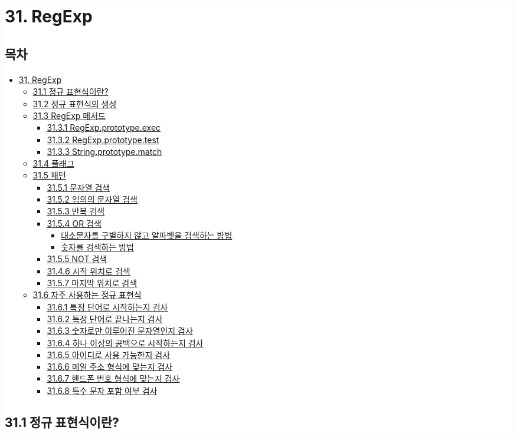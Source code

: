 # 31. RegExp

## 목차

- [31. RegExp](#31-regexp)
  - [31.1 정규 표현식이란?](#311-%EC%A0%95%EA%B7%9C-%ED%91%9C%ED%98%84%EC%8B%9D%EC%9D%B4%EB%9E%80)
  - [31.2 정규 표현식의 생성](#312-%EC%A0%95%EA%B7%9C-%ED%91%9C%ED%98%84%EC%8B%9D%EC%9D%98-%EC%83%9D%EC%84%B1)
  - [31.3 RegExp 메서드](#313-regexp-%EB%A9%94%EC%84%9C%EB%93%9C)
    - [31.3.1 RegExp.prototype.exec](#3131-regexpprototypeexec)
    - [31.3.2 RegExp.prototype.test](#3132-regexpprototypetest)
    - [31.3.3 String.prototype.match](#3133-stringprototypematch)
  - [31.4 플래그](#314-%ED%94%8C%EB%9E%98%EA%B7%B8)
  - [31.5 패턴](#315-%ED%8C%A8%ED%84%B4)
    - [31.5.1 문자열 검색](#3151-%EB%AC%B8%EC%9E%90%EC%97%B4-%EA%B2%80%EC%83%89)
    - [31.5.2 임의의 문자열 검색](#3152-%EC%9E%84%EC%9D%98%EC%9D%98-%EB%AC%B8%EC%9E%90%EC%97%B4-%EA%B2%80%EC%83%89)
    - [31.5.3 반복 검색](#3153-%EB%B0%98%EB%B3%B5-%EA%B2%80%EC%83%89)
    - [31.5.4 OR 검색](#3154-or-%EA%B2%80%EC%83%89)
      - [대소문자를 구별하지 않고 알파벳을 검색하는 방법](#%EB%8C%80%EC%86%8C%EB%AC%B8%EC%9E%90%EB%A5%BC-%EA%B5%AC%EB%B3%84%ED%95%98%EC%A7%80-%EC%95%8A%EA%B3%A0-%EC%95%8C%ED%8C%8C%EB%B2%B3%EC%9D%84-%EA%B2%80%EC%83%89%ED%95%98%EB%8A%94-%EB%B0%A9%EB%B2%95)
      - [숫자를 검색하는 방법](#%EC%88%AB%EC%9E%90%EB%A5%BC-%EA%B2%80%EC%83%89%ED%95%98%EB%8A%94-%EB%B0%A9%EB%B2%95)
    - [31.5.5 NOT 검색](#3155-not-%EA%B2%80%EC%83%89)
    - [31.4.6 시작 위치로 검색](#3146-%EC%8B%9C%EC%9E%91-%EC%9C%84%EC%B9%98%EB%A1%9C-%EA%B2%80%EC%83%89)
    - [31.5.7 마지막 위치로 검색](#3157-%EB%A7%88%EC%A7%80%EB%A7%89-%EC%9C%84%EC%B9%98%EB%A1%9C-%EA%B2%80%EC%83%89)
  - [31.6 자주 사용하는 정규 표현식](#316-%EC%9E%90%EC%A3%BC-%EC%82%AC%EC%9A%A9%ED%95%98%EB%8A%94-%EC%A0%95%EA%B7%9C-%ED%91%9C%ED%98%84%EC%8B%9D)
    - [31.6.1 특정 단어로 시작하는지 검사](#3161-%ED%8A%B9%EC%A0%95-%EB%8B%A8%EC%96%B4%EB%A1%9C-%EC%8B%9C%EC%9E%91%ED%95%98%EB%8A%94%EC%A7%80-%EA%B2%80%EC%82%AC)
    - [31.6.2 특정 단어로 끝나는지 검사](#3162-%ED%8A%B9%EC%A0%95-%EB%8B%A8%EC%96%B4%EB%A1%9C-%EB%81%9D%EB%82%98%EB%8A%94%EC%A7%80-%EA%B2%80%EC%82%AC)
    - [31.6.3 숫자로만 이루어진 문자열인지 검사](#3163-%EC%88%AB%EC%9E%90%EB%A1%9C%EB%A7%8C-%EC%9D%B4%EB%A3%A8%EC%96%B4%EC%A7%84-%EB%AC%B8%EC%9E%90%EC%97%B4%EC%9D%B8%EC%A7%80-%EA%B2%80%EC%82%AC)
    - [31.6.4 하나 이상의 공백으로 시작하는지 검사](#3164-%ED%95%98%EB%82%98-%EC%9D%B4%EC%83%81%EC%9D%98-%EA%B3%B5%EB%B0%B1%EC%9C%BC%EB%A1%9C-%EC%8B%9C%EC%9E%91%ED%95%98%EB%8A%94%EC%A7%80-%EA%B2%80%EC%82%AC)
    - [31.6.5 아이디로 사용 가능한지 검사](#3165-%EC%95%84%EC%9D%B4%EB%94%94%EB%A1%9C-%EC%82%AC%EC%9A%A9-%EA%B0%80%EB%8A%A5%ED%95%9C%EC%A7%80-%EA%B2%80%EC%82%AC)
    - [31.6.6 메일 주소 형식에 맞는지 검사](#3166-%EB%A9%94%EC%9D%BC-%EC%A3%BC%EC%86%8C-%ED%98%95%EC%8B%9D%EC%97%90-%EB%A7%9E%EB%8A%94%EC%A7%80-%EA%B2%80%EC%82%AC)
    - [31.6.7 핸드폰 번호 형식에 맞는지 검사](#3167-%ED%95%B8%EB%93%9C%ED%8F%B0-%EB%B2%88%ED%98%B8-%ED%98%95%EC%8B%9D%EC%97%90-%EB%A7%9E%EB%8A%94%EC%A7%80-%EA%B2%80%EC%82%AC)
    - [31.6.8 특수 문자 포함 여부 검사](#3168-%ED%8A%B9%EC%88%98-%EB%AC%B8%EC%9E%90-%ED%8F%AC%ED%95%A8-%EC%97%AC%EB%B6%80-%EA%B2%80%EC%82%AC)

## 31.1 정규 표현식이란?
